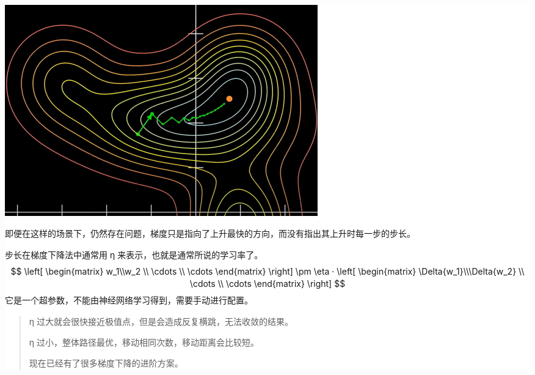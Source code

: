 <img src="/img/machine_learning/image-20240323191930106.png" alt="image-20240323191930106" style="zoom:50%;" />

即便在这样的场景下，仍然存在问题，梯度只是指向了上升最快的方向，而没有指出其上升时每一步的步长。

步长在梯度下降法中通常用 η 来表示，也就是通常所说的学习率了。
$$
\left[
\begin{matrix}
w_1\\w_2 \\ \cdots \\ \cdots
\end{matrix}
\right]
\pm
\eta ·
\left[
\begin{matrix}
\Delta{w_1}\\\Delta{w_2} \\ \cdots \\ \cdots
\end{matrix}
\right]
$$
它是一个超参数，不能由神经网络学习得到，需要手动进行配置。

> η 过大就会很快接近极值点，但是会造成反复横跳，无法收敛的结果。
>
> η 过小，整体路径最优，移动相同次数，移动距离会比较短。
>
> 现在已经有了很多梯度下降的进阶方案。
